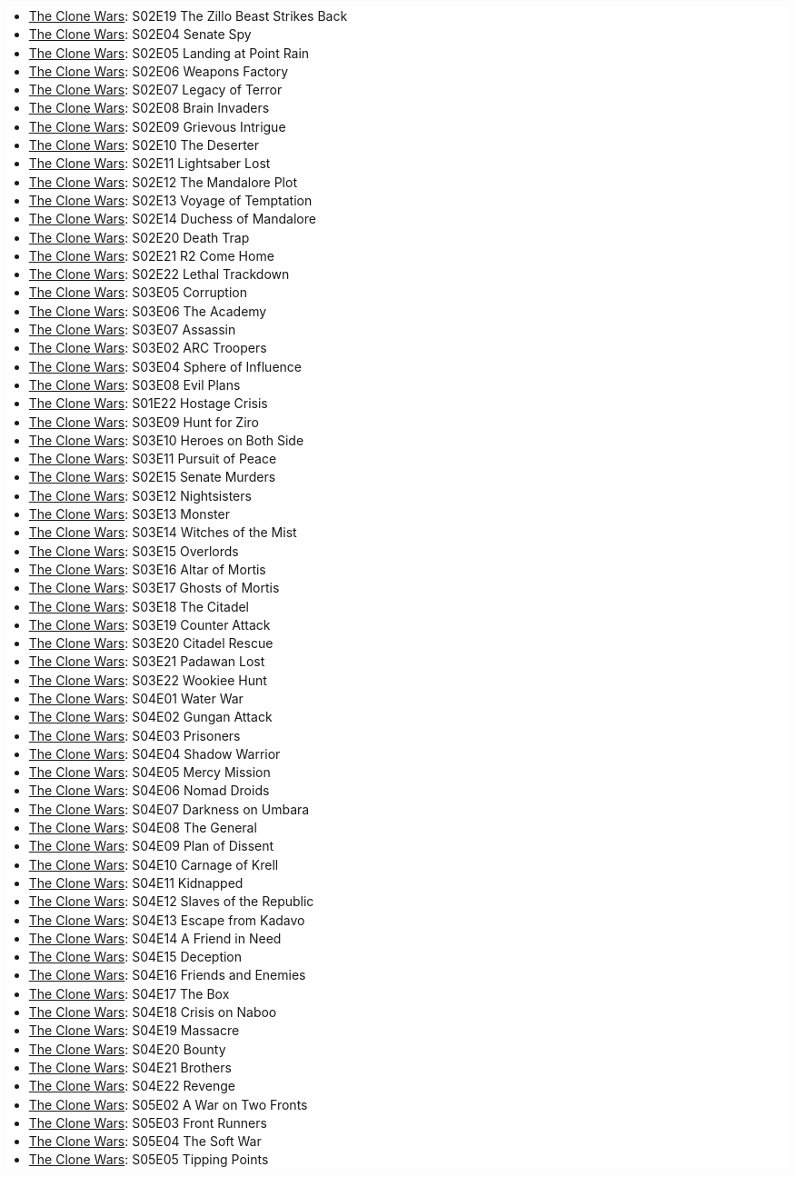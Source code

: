 * [The Clone Wars](http://thetvdb.com/?tab=series&id=83268&lid=7): S02E19 The Zillo Beast Strikes Back
* [The Clone Wars](http://thetvdb.com/?tab=series&id=83268&lid=7): S02E04 Senate Spy
* [The Clone Wars](http://thetvdb.com/?tab=series&id=83268&lid=7): S02E05 Landing at Point Rain
* [The Clone Wars](http://thetvdb.com/?tab=series&id=83268&lid=7): S02E06 Weapons Factory
* [The Clone Wars](http://thetvdb.com/?tab=series&id=83268&lid=7): S02E07 Legacy of Terror
* [The Clone Wars](http://thetvdb.com/?tab=series&id=83268&lid=7): S02E08 Brain Invaders
* [The Clone Wars](http://thetvdb.com/?tab=series&id=83268&lid=7): S02E09 Grievous Intrigue
* [The Clone Wars](http://thetvdb.com/?tab=series&id=83268&lid=7): S02E10 The Deserter
* [The Clone Wars](http://thetvdb.com/?tab=series&id=83268&lid=7): S02E11 Lightsaber Lost
* [The Clone Wars](http://thetvdb.com/?tab=series&id=83268&lid=7): S02E12 The Mandalore Plot
* [The Clone Wars](http://thetvdb.com/?tab=series&id=83268&lid=7): S02E13 Voyage of Temptation
* [The Clone Wars](http://thetvdb.com/?tab=series&id=83268&lid=7): S02E14 Duchess of Mandalore
* [The Clone Wars](http://thetvdb.com/?tab=series&id=83268&lid=7): S02E20 Death Trap
* [The Clone Wars](http://thetvdb.com/?tab=series&id=83268&lid=7): S02E21 R2 Come Home
* [The Clone Wars](http://thetvdb.com/?tab=series&id=83268&lid=7): S02E22 Lethal Trackdown
* [The Clone Wars](http://thetvdb.com/?tab=series&id=83268&lid=7): S03E05 Corruption
* [The Clone Wars](http://thetvdb.com/?tab=series&id=83268&lid=7): S03E06 The Academy
* [The Clone Wars](http://thetvdb.com/?tab=series&id=83268&lid=7): S03E07 Assassin
* [The Clone Wars](http://thetvdb.com/?tab=series&id=83268&lid=7): S03E02 ARC Troopers
* [The Clone Wars](http://thetvdb.com/?tab=series&id=83268&lid=7): S03E04 Sphere of Influence
* [The Clone Wars](http://thetvdb.com/?tab=series&id=83268&lid=7): S03E08 Evil Plans
* [The Clone Wars](http://thetvdb.com/?tab=series&id=83268&lid=7): S01E22 Hostage Crisis
* [The Clone Wars](http://thetvdb.com/?tab=series&id=83268&lid=7): S03E09 Hunt for Ziro
* [The Clone Wars](http://thetvdb.com/?tab=series&id=83268&lid=7): S03E10 Heroes on Both Side
* [The Clone Wars](http://thetvdb.com/?tab=series&id=83268&lid=7): S03E11 Pursuit of Peace
* [The Clone Wars](http://thetvdb.com/?tab=series&id=83268&lid=7): S02E15 Senate Murders
* [The Clone Wars](http://thetvdb.com/?tab=series&id=83268&lid=7): S03E12 Nightsisters
* [The Clone Wars](http://thetvdb.com/?tab=series&id=83268&lid=7): S03E13 Monster
* [The Clone Wars](http://thetvdb.com/?tab=series&id=83268&lid=7): S03E14 Witches of the Mist
* [The Clone Wars](http://thetvdb.com/?tab=series&id=83268&lid=7): S03E15 Overlords
* [The Clone Wars](http://thetvdb.com/?tab=series&id=83268&lid=7): S03E16 Altar of Mortis
* [The Clone Wars](http://thetvdb.com/?tab=series&id=83268&lid=7): S03E17 Ghosts of Mortis
* [The Clone Wars](http://thetvdb.com/?tab=series&id=83268&lid=7): S03E18 The Citadel
* [The Clone Wars](http://thetvdb.com/?tab=series&id=83268&lid=7): S03E19 Counter Attack
* [The Clone Wars](http://thetvdb.com/?tab=series&id=83268&lid=7): S03E20 Citadel Rescue
* [The Clone Wars](http://thetvdb.com/?tab=series&id=83268&lid=7): S03E21 Padawan Lost
* [The Clone Wars](http://thetvdb.com/?tab=series&id=83268&lid=7): S03E22 Wookiee Hunt
* [The Clone Wars](http://thetvdb.com/?tab=series&id=83268&lid=7): S04E01 Water War
* [The Clone Wars](http://thetvdb.com/?tab=series&id=83268&lid=7): S04E02 Gungan Attack
* [The Clone Wars](http://thetvdb.com/?tab=series&id=83268&lid=7): S04E03 Prisoners
* [The Clone Wars](http://thetvdb.com/?tab=series&id=83268&lid=7): S04E04 Shadow Warrior
* [The Clone Wars](http://thetvdb.com/?tab=series&id=83268&lid=7): S04E05 Mercy Mission
* [The Clone Wars](http://thetvdb.com/?tab=series&id=83268&lid=7): S04E06 Nomad Droids
* [The Clone Wars](http://thetvdb.com/?tab=series&id=83268&lid=7): S04E07 Darkness on Umbara
* [The Clone Wars](http://thetvdb.com/?tab=series&id=83268&lid=7): S04E08 The General
* [The Clone Wars](http://thetvdb.com/?tab=series&id=83268&lid=7): S04E09 Plan of Dissent
* [The Clone Wars](http://thetvdb.com/?tab=series&id=83268&lid=7): S04E10 Carnage of Krell
* [The Clone Wars](http://thetvdb.com/?tab=series&id=83268&lid=7): S04E11 Kidnapped
* [The Clone Wars](http://thetvdb.com/?tab=series&id=83268&lid=7): S04E12 Slaves of the Republic
* [The Clone Wars](http://thetvdb.com/?tab=series&id=83268&lid=7): S04E13 Escape from Kadavo
* [The Clone Wars](http://thetvdb.com/?tab=series&id=83268&lid=7): S04E14 A Friend in Need
* [The Clone Wars](http://thetvdb.com/?tab=series&id=83268&lid=7): S04E15 Deception
* [The Clone Wars](http://thetvdb.com/?tab=series&id=83268&lid=7): S04E16 Friends and Enemies
* [The Clone Wars](http://thetvdb.com/?tab=series&id=83268&lid=7): S04E17 The Box
* [The Clone Wars](http://thetvdb.com/?tab=series&id=83268&lid=7): S04E18 Crisis on Naboo
* [The Clone Wars](http://thetvdb.com/?tab=series&id=83268&lid=7): S04E19 Massacre
* [The Clone Wars](http://thetvdb.com/?tab=series&id=83268&lid=7): S04E20 Bounty
* [The Clone Wars](http://thetvdb.com/?tab=series&id=83268&lid=7): S04E21 Brothers
* [The Clone Wars](http://thetvdb.com/?tab=series&id=83268&lid=7): S04E22 Revenge
* [The Clone Wars](http://thetvdb.com/?tab=series&id=83268&lid=7): S05E02 A War on Two Fronts
* [The Clone Wars](http://thetvdb.com/?tab=series&id=83268&lid=7): S05E03 Front Runners
* [The Clone Wars](http://thetvdb.com/?tab=series&id=83268&lid=7): S05E04 The Soft War
* [The Clone Wars](http://thetvdb.com/?tab=series&id=83268&lid=7): S05E05 Tipping Points